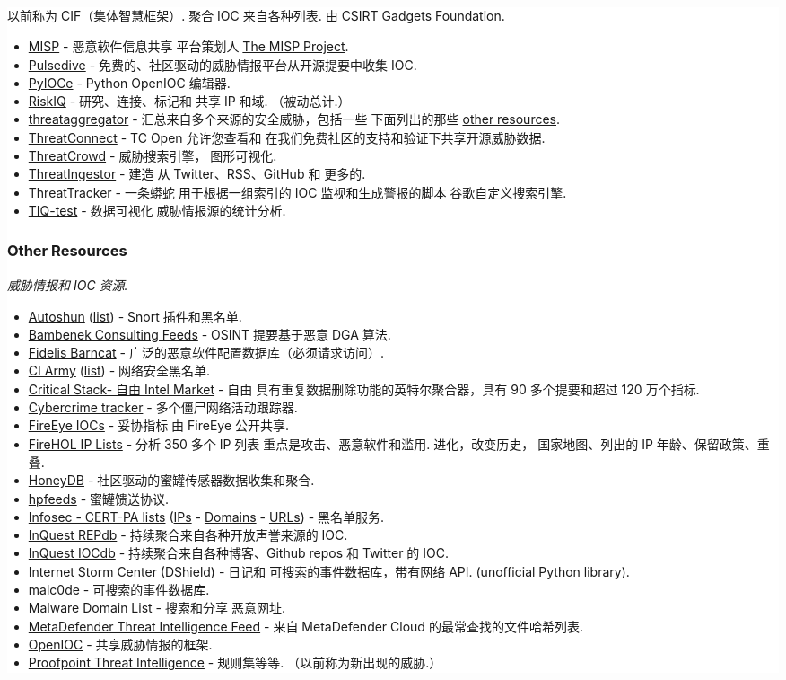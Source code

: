   以前称为 CIF（集体智慧框架）. 聚合 IOC
  来自各种列表. 由
  [CSIRT Gadgets Foundation](http://csirtgadgets.org/collective-intelligence-framework).
* [MISP](https://github.com/MISP/MISP) - 恶意软件信息共享
  平台策划人 [The MISP Project](http://www.misp-project.org/).
* [Pulsedive](https://pulsedive.com) - 免费的、社区驱动的威胁情报平台从开源提要中收集 IOC.
* [PyIOCe](https://github.com/pidydx/PyIOCe) - Python OpenIOC 编辑器.
* [RiskIQ](https://community.riskiq.com/) - 研究、连接、标记和
  共享 IP 和域.  （被动总计.）
* [threataggregator](https://github.com/jpsenior/threataggregator) -
  汇总来自多个来源的安全威胁，包括一些
  下面列出的那些 [other resources](#other-resources).
* [ThreatConnect](https://threatconnect.com/free/) - TC Open 允许您查看和
  在我们免费社区的支持和验证下共享开源威胁数据.
* [ThreatCrowd](https://www.threatcrowd.org/) - 威胁搜索引擎，
  图形可视化.
* [ThreatIngestor](https://github.com/InQuest/ThreatIngestor/) - 建造
  从 Twitter、RSS、GitHub 和
  更多的.
* [ThreatTracker](https://github.com/michael-yip/ThreatTracker) - 一条蟒蛇
  用于根据一组索引的 IOC 监视和生成警报的脚本
  谷歌自定义搜索引擎.
* [TIQ-test](https://github.com/mlsecproject/tiq-test) - 数据可视化
  威胁情报源的统计分析.

### Other Resources

*威胁情报和 IOC 资源.*

* [Autoshun](https://www.autoshun.org/) ([list](https://www.autoshun.org/files/shunlist.csv)) -
  Snort 插件和黑名单.
* [Bambenek Consulting Feeds](http://osint.bambenekconsulting.com/feeds/) -
  OSINT 提要基于恶意 DGA 算法.
* [Fidelis Barncat](https://www.fidelissecurity.com/resources/fidelis-barncat) -
  广泛的恶意软件配置数据库（必须请求访问）.
* [CI Army](http://cinsscore.com/) ([list](http://cinsscore.com/list/ci-badguys.txt)) -
  网络安全黑名单.
* [Critical Stack- 自由 Intel Market](https://intel.criticalstack.com) - 自由
  具有重复数据删除功能的英特尔聚合器，具有 90 多个提要和超过 120 万个指标.
* [Cybercrime tracker](http://cybercrime-tracker.net/) - 多个僵尸网络活动跟踪器.
* [FireEye IOCs](https://github.com/fireeye/iocs) - 妥协指标
  由 FireEye 公开共享.
* [FireHOL IP Lists](https://iplists.firehol.org/) - 分析 350 多个 IP 列表
  重点是攻击、恶意软件和滥用. 进化，改变历史，
  国家地图、列出的 IP 年龄、保留政策、重叠.
* [HoneyDB](https://riskdiscovery.com/honeydb) - 社区驱动的蜜罐传感器数据收集和聚合.
* [hpfeeds](https://github.com/rep/hpfeeds) - 蜜罐馈送协议.
* [Infosec - CERT-PA lists](https://infosec.cert-pa.it/analyze/statistics.html) ([IPs](https://infosec.cert-pa.it/analyze/listip.txt) - [Domains](https://infosec.cert-pa.it/analyze/listdomains.txt) - [URLs](https://infosec.cert-pa.it/analyze/listurls.txt)) - 黑名单服务.
* [InQuest REPdb](https://labs.inquest.net/repdb) - 持续聚合来自各种开放声誉来源的 IOC.
* [InQuest IOCdb](https://labs.inquest.net/iocdb) - 持续聚合来自各种博客、Github repos 和 Twitter 的 IOC.
* [Internet Storm Center (DShield)](https://isc.sans.edu/) - 日记和
  可搜索的事件数据库，带有网络 [API](https://dshield.org/api/).
  ([unofficial Python library](https://github.com/rshipp/python-dshield)).
* [malc0de](http://malc0de.com/database/) - 可搜索的事件数据库.
* [Malware Domain List](http://www.malwaredomainlist.com/) - 搜索和分享
  恶意网址.
* [MetaDefender Threat Intelligence Feed](https://www.opswat.com/developers/threat-intelligence-feed) -
  来自 MetaDefender Cloud 的最常查找的文件哈希列表.
* [OpenIOC](https://www.fireeye.com/services/freeware.html) - 共享威胁情报的框架.
* [Proofpoint Threat Intelligence](https://www.proofpoint.com/us/products/et-intelligence) -
  规则集等等.  （以前称为新出现的威胁.）